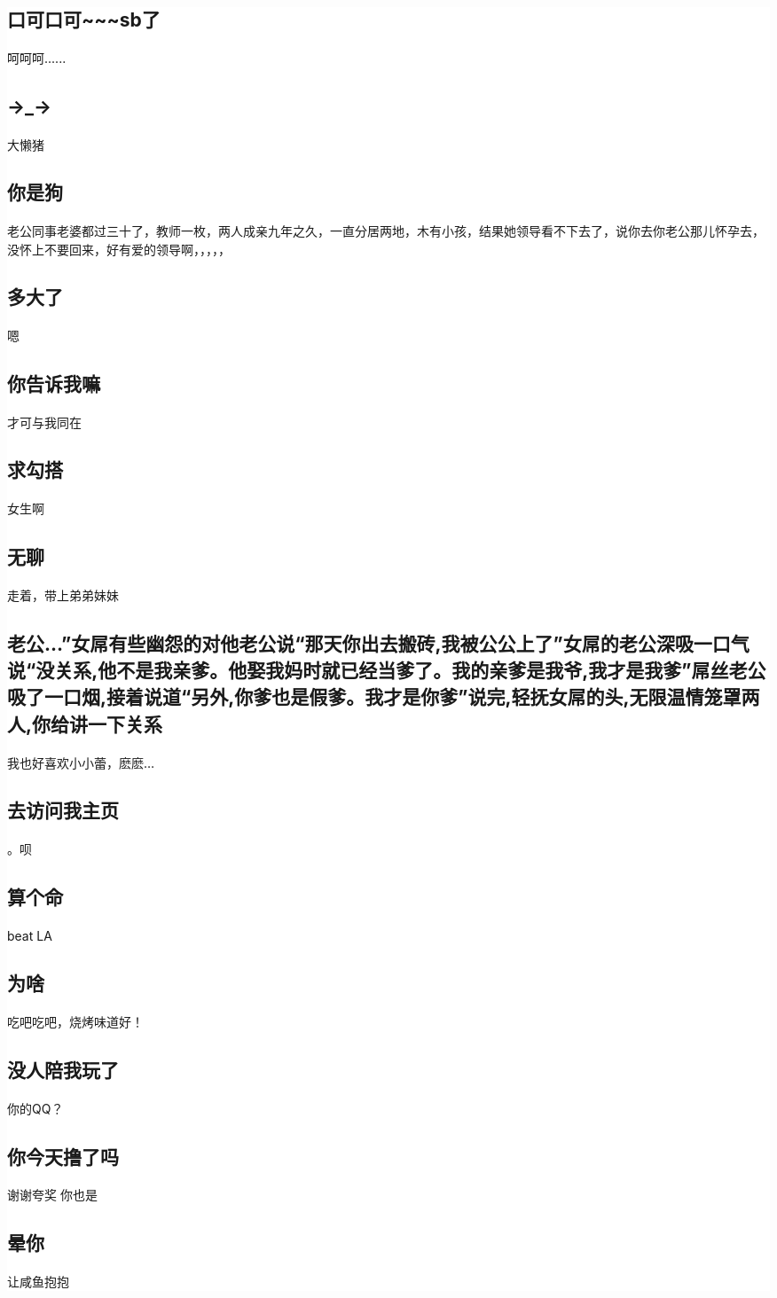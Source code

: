 ## 口可口可~~~sb了
呵呵呵......

## →_→
大懒猪

## 你是狗
老公同事老婆都过三十了，教师一枚，两人成亲九年之久，一直分居两地，木有小孩，结果她领导看不下去了，说你去你老公那儿怀孕去，没怀上不要回来，好有爱的领导啊，，，，，

## 多大了
嗯

## 你告诉我嘛
才可与我同在

## 求勾搭
女生啊

## 无聊
走着，带上弟弟妹妹

## 老公…”女屌有些幽怨的对他老公说“那天你出去搬砖,我被公公上了”女屌的老公深吸一口气说“没关系,他不是我亲爹。他娶我妈时就已经当爹了。我的亲爹是我爷,我才是我爹”屌丝老公吸了一口烟,接着说道“另外,你爹也是假爹。我才是你爹”说完,轻抚女屌的头,无限温情笼罩两人,你给讲一下关系
我也好喜欢小小蕾，麽麽…

## 去访问我主页
。呗

## 算个命
beat LA

## 为啥
吃吧吃吧，烧烤味道好！

## 没人陪我玩了
你的QQ？

## 你今天撸了吗
谢谢夸奖  你也是

## 晕你
让咸鱼抱抱
